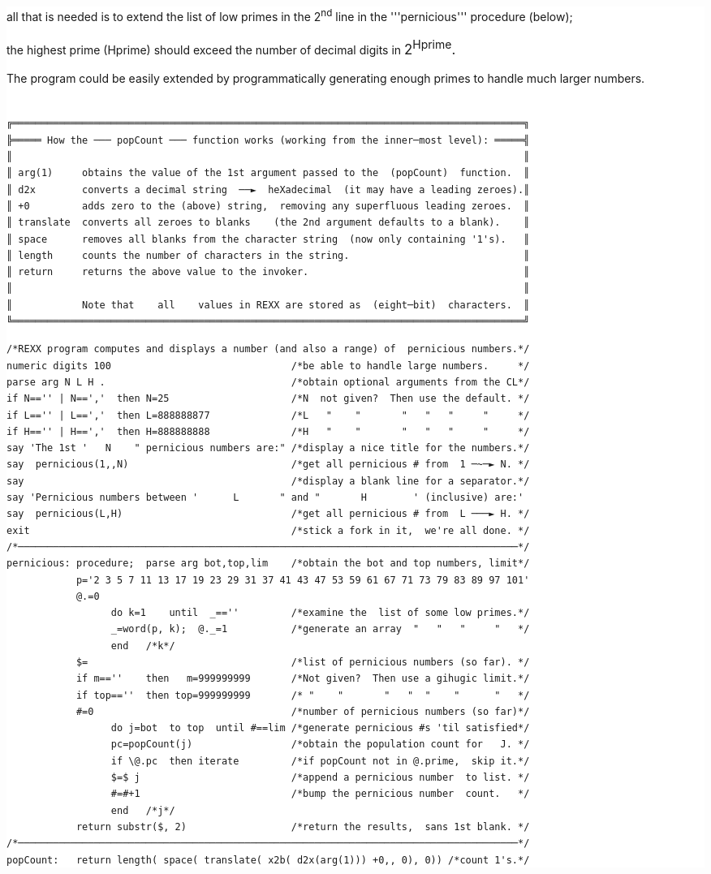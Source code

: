 all that is needed is to extend the list of low primes in the    2<sup>nd</sup>   line in the    '''pernicious'''   procedure (below);

the highest prime (Hprime) should exceed the number of decimal digits in   <big> 2<sup>Hprime</sup>.</big>

The program could be easily extended by programmatically generating enough primes to handle much larger numbers.

```txt

╔════════════════════════════════════════════════════════════════════════════════════════╗
╠═════ How the ─── popCount ─── function works (working from the inner─most level): ═════╣
║                                                                                        ║
║ arg(1)     obtains the value of the 1st argument passed to the  (popCount)  function.  ║
║ d2x        converts a decimal string  ──►  heXadecimal  (it may have a leading zeroes).║
║ +0         adds zero to the (above) string,  removing any superfluous leading zeroes.  ║
║ translate  converts all zeroes to blanks    (the 2nd argument defaults to a blank).    ║
║ space      removes all blanks from the character string  (now only containing '1's).   ║
║ length     counts the number of characters in the string.                              ║
║ return     returns the above value to the invoker.                                     ║
║                                                                                        ║
║            Note that    all    values in REXX are stored as  (eight─bit)  characters.  ║
╚════════════════════════════════════════════════════════════════════════════════════════╝

```


```rexx
/*REXX program computes and displays a number (and also a range) of  pernicious numbers.*/
numeric digits 100                               /*be able to handle large numbers.     */
parse arg N L H .                                /*obtain optional arguments from the CL*/
if N=='' | N==','  then N=25                     /*N  not given?  Then use the default. */
if L=='' | L==','  then L=888888877              /*L   "    "       "   "   "     "     */
if H=='' | H==','  then H=888888888              /*H   "    "       "   "   "     "     */
say 'The 1st '   N    " pernicious numbers are:" /*display a nice title for the numbers.*/
say  pernicious(1,,N)                            /*get all pernicious # from  1 ─~─► N. */
say                                              /*display a blank line for a separator.*/
say 'Pernicious numbers between '      L       " and "       H        ' (inclusive) are:'
say  pernicious(L,H)                             /*get all pernicious # from  L ───► H. */
exit                                             /*stick a fork in it,  we're all done. */
/*──────────────────────────────────────────────────────────────────────────────────────*/
pernicious: procedure;  parse arg bot,top,lim    /*obtain the bot and top numbers, limit*/
            p='2 3 5 7 11 13 17 19 23 29 31 37 41 43 47 53 59 61 67 71 73 79 83 89 97 101'
            @.=0
                  do k=1    until  _==''         /*examine the  list of some low primes.*/
                  _=word(p, k);  @._=1           /*generate an array  "   "   "     "   */
                  end   /*k*/
            $=                                   /*list of pernicious numbers (so far). */
            if m==''    then   m=999999999       /*Not given?  Then use a gihugic limit.*/
            if top==''  then top=999999999       /* "    "       "   "  "    "      "   */
            #=0                                  /*number of pernicious numbers (so far)*/
                  do j=bot  to top  until #==lim /*generate pernicious #s 'til satisfied*/
                  pc=popCount(j)                 /*obtain the population count for   J. */
                  if \@.pc  then iterate         /*if popCount not in @.prime,  skip it.*/
                  $=$ j                          /*append a pernicious number  to list. */
                  #=#+1                          /*bump the pernicious number  count.   */
                  end   /*j*/
            return substr($, 2)                  /*return the results,  sans 1st blank. */
/*──────────────────────────────────────────────────────────────────────────────────────*/
popCount:   return length( space( translate( x2b( d2x(arg(1))) +0,, 0), 0)) /*count 1's.*/
```
